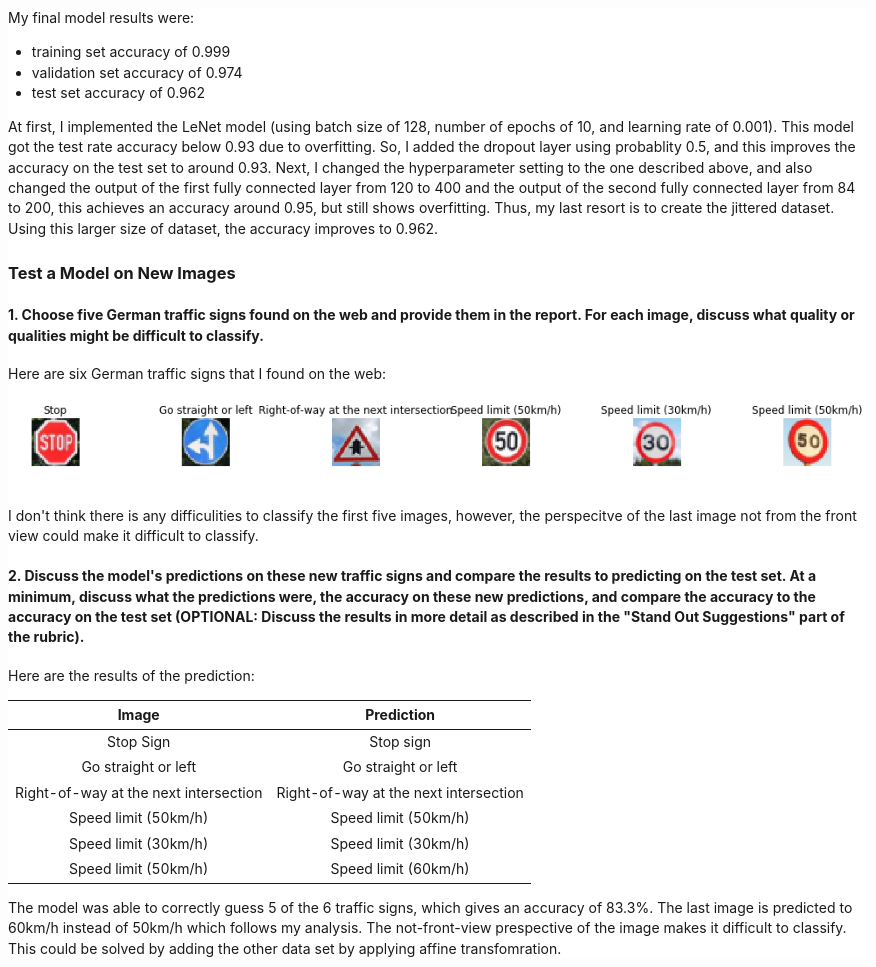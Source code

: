 My final model results were:
* training set accuracy of 0.999
* validation set accuracy of 0.974
* test set accuracy of 0.962

At first, I implemented the LeNet model (using batch size of 128, number of epochs of 10, and learning rate of 0.001). This model got the test rate accuracy below 0.93 due to overfitting. So, I added the dropout layer using probablity 0.5, and this improves the accuracy on the test set to around 0.93. Next, I changed the hyperparameter setting to the one described above, and also changed the output of the first fully connected layer from 120 to 400 and the output of the second fully connected layer from 84 to 200, this achieves an accuracy around 0.95, but still shows overfitting. Thus, my last resort is to create the jittered dataset. Using this larger size of dataset, the accuracy improves to 0.962.

### Test a Model on New Images

#### 1. Choose five German traffic signs found on the web and provide them in the report. For each image, discuss what quality or qualities might be difficult to classify.

Here are six German traffic signs that I found on the web:

![alt text][image4]

I don't think there is any difficulities to classify the first five images, however, the perspecitve of the last image not from the front view could make it difficult to classify.

#### 2. Discuss the model's predictions on these new traffic signs and compare the results to predicting on the test set. At a minimum, discuss what the predictions were, the accuracy on these new predictions, and compare the accuracy to the accuracy on the test set (OPTIONAL: Discuss the results in more detail as described in the "Stand Out Suggestions" part of the rubric).

Here are the results of the prediction:

| Image                                 |     Prediction                        | 
|:-------------------------------------:|:-------------------------------------:| 
| Stop Sign                             | Stop sign                             | 
| Go straight or left                   | Go straight or left                   |
| Right-of-way at the next intersection | Right-of-way at the next intersection |
| Speed limit (50km/h)                  | Speed limit (50km/h)                  |
| Speed limit (30km/h)                  | Speed limit (30km/h)                  |
| Speed limit (50km/h)                  | Speed limit (60km/h)                  |

The model was able to correctly guess 5 of the 6 traffic signs, which gives an accuracy of 83.3%. The last image is predicted to 60km/h instead of 50km/h which follows my analysis. The not-front-view prespective of the image makes it difficult to classify. This could be solved by adding the other data set by applying affine transfomration. 


[//]: # (Image References)
[image1]: ./examples/all_images.png "Visualization for images in all classes"
[image2]: ./examples/histo.png "Histogram of the train data set"
[image3]: ./examples/transform.png "Image after translation/scaling/rotation" 
[image4]: ./examples/new_images.png "New images"